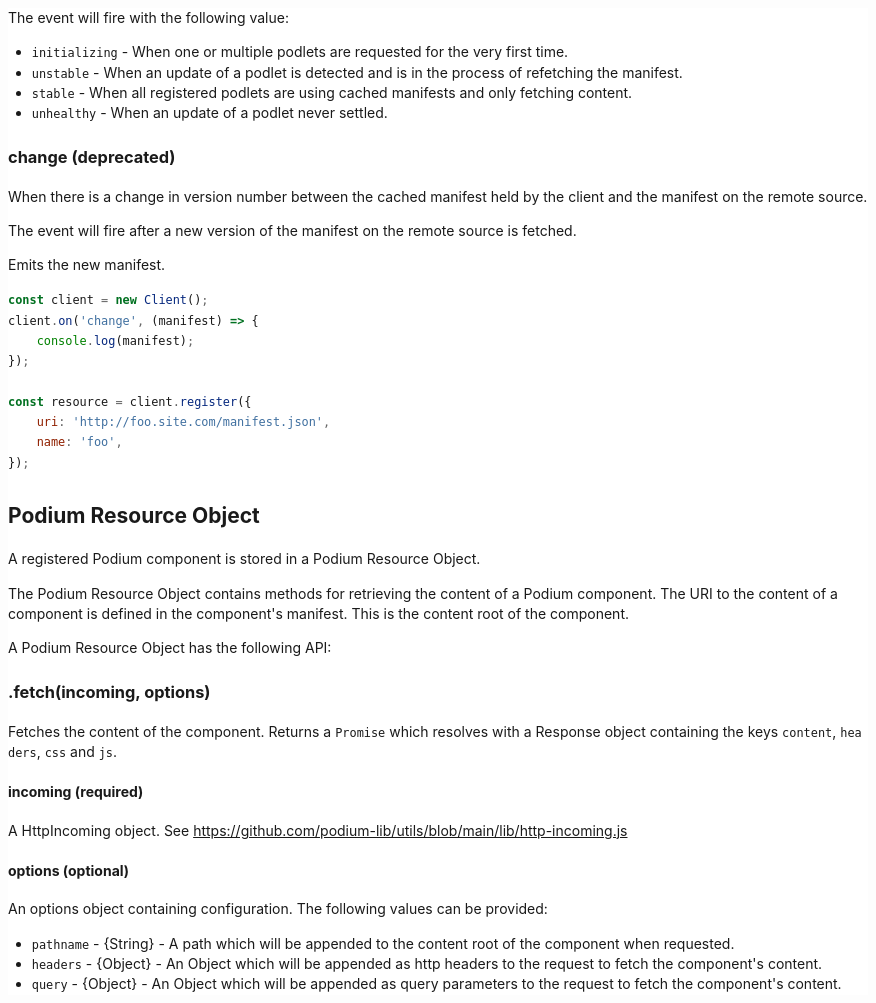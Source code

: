 The event will fire with the following value:

-   `initializing` - When one or multiple podlets are requested for the very first time.
-   `unstable` - When an update of a podlet is detected and is in the process of refetching the manifest.
-   `stable` - When all registered podlets are using cached manifests and only fetching content.
-   `unhealthy` - When an update of a podlet never settled.

### change (deprecated)

When there is a change in version number between the cached manifest held
by the client and the manifest on the remote source.

The event will fire after a new version of the manifest on the remote
source is fetched.

Emits the new manifest.

```js
const client = new Client();
client.on('change', (manifest) => {
    console.log(manifest);
});

const resource = client.register({
    uri: 'http://foo.site.com/manifest.json',
    name: 'foo',
});
```

## Podium Resource Object

A registered Podium component is stored in a Podium Resource Object.

The Podium Resource Object contains methods for retrieving the content of a
Podium component. The URI to the content of a component is defined in the
component's manifest. This is the content root of the component.

A Podium Resource Object has the following API:

### .fetch(incoming, options)

Fetches the content of the component. Returns a `Promise` which resolves with a
Response object containing the keys `content`, `headers`, `css` and `js`.

#### incoming (required)

A HttpIncoming object. See https://github.com/podium-lib/utils/blob/main/lib/http-incoming.js

#### options (optional)

An options object containing configuration. The following values can be
provided:

-   `pathname` - {String} - A path which will be appended to the content root of the component when requested.
-   `headers` - {Object} - An Object which will be appended as http headers to the request to fetch the component's content.
-   `query` - {Object} - An Object which will be appended as query parameters to the request to fetch the component's content.
